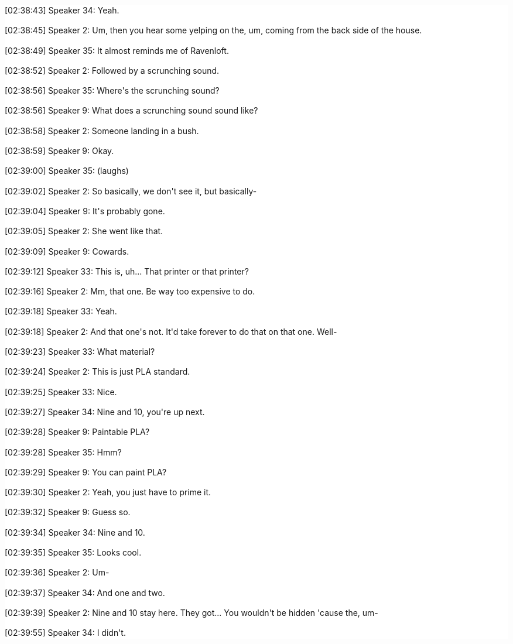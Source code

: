 [02:38:43] Speaker 34: Yeah.

[02:38:45] Speaker 2: Um, then you hear some yelping on the, um, coming from the back side of the house.

[02:38:49] Speaker 35: It almost reminds me of Ravenloft.

[02:38:52] Speaker 2: Followed by a scrunching sound.

[02:38:56] Speaker 35: Where's the scrunching sound?

[02:38:56] Speaker 9: What does a scrunching sound sound like?

[02:38:58] Speaker 2: Someone landing in a bush.

[02:38:59] Speaker 9: Okay.

[02:39:00] Speaker 35: (laughs)

[02:39:02] Speaker 2: So basically, we don't see it, but basically-

[02:39:04] Speaker 9: It's probably gone.

[02:39:05] Speaker 2: She went like that.

[02:39:09] Speaker 9: Cowards.

[02:39:12] Speaker 33: This is, uh... That printer or that printer?

[02:39:16] Speaker 2: Mm, that one. Be way too expensive to do.

[02:39:18] Speaker 33: Yeah.

[02:39:18] Speaker 2: And that one's not. It'd take forever to do that on that one. Well-

[02:39:23] Speaker 33: What material?

[02:39:24] Speaker 2: This is just PLA standard.

[02:39:25] Speaker 33: Nice.

[02:39:27] Speaker 34: Nine and 10, you're up next.

[02:39:28] Speaker 9: Paintable PLA?

[02:39:28] Speaker 35: Hmm?

[02:39:29] Speaker 9: You can paint PLA?

[02:39:30] Speaker 2: Yeah, you just have to prime it.

[02:39:32] Speaker 9: Guess so.

[02:39:34] Speaker 34: Nine and 10.

[02:39:35] Speaker 35: Looks cool.

[02:39:36] Speaker 2: Um-

[02:39:37] Speaker 34: And one and two.

[02:39:39] Speaker 2: Nine and 10 stay here. They got... You wouldn't be hidden 'cause the, um-

[02:39:55] Speaker 34: I didn't.
